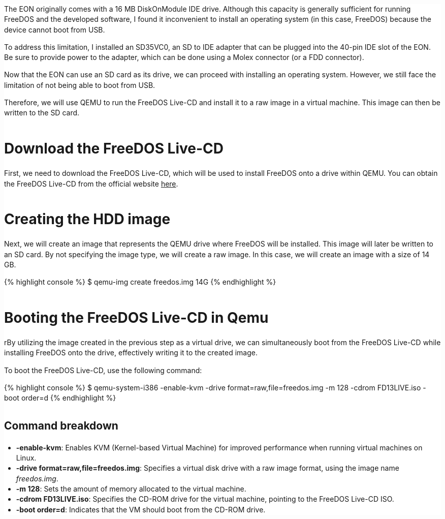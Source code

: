 The EON originally comes with a 16 MB DiskOnModule IDE drive. Although this capacity is generally sufficient for running FreeDOS and the developed software, I found it inconvenient to install an operating system (in this case, FreeDOS) because the device cannot boot from USB.

To address this limitation, I installed an SD35VC0, an SD to IDE adapter that can be plugged into the 40-pin IDE slot of the EON. Be sure to provide power to the adapter, which can be done using a Molex connector (or a FDD connector).

Now that the EON can use an SD card as its drive, we can proceed with installing an operating system. However, we still face the limitation of not being able to boot from USB.

Therefore, we will use QEMU to run the FreeDOS Live-CD and install it to a raw image in a virtual machine. This image can then be written to the SD card.

# Download the FreeDOS Live-CD

First, we need to download the FreeDOS Live-CD, which will be used to install FreeDOS onto a drive within QEMU. You can obtain the FreeDOS Live-CD from the official website [here](https://freedos.org/download/).

# Creating the HDD image

Next, we will create an image that represents the QEMU drive where FreeDOS will be installed. This image will later be written to an SD card. By not specifying the image type, we will create a raw image. In this case, we will create an image with a size of 14 GB.

{% highlight console %}
$ qemu-img create freedos.img 14G
{% endhighlight %}

# Booting the FreeDOS Live-CD in Qemu

rBy utilizing the image created in the previous step as a virtual drive, we can simultaneously boot from the FreeDOS Live-CD while installing FreeDOS onto the drive, effectively writing it to the created image.

To boot the FreeDOS Live-CD, use the following command:

{% highlight console %}
$ qemu-system-i386 -enable-kvm -drive format=raw,file=freedos.img -m 128 -cdrom FD13LIVE.iso -boot order=d
{% endhighlight %}

## Command breakdown

- **-enable-kvm**: Enables KVM (Kernel-based Virtual Machine) for improved performance when running virtual machines on Linux.
- **-drive format=raw,file=freedos.img**: Specifies a virtual disk drive with a raw image format, using the image name _freedos.img_.
- **-m 128**: Sets the amount of memory allocated to the virtual machine.
- **-cdrom FD13LIVE.iso**: Specifies the CD-ROM drive for the virtual machine, pointing to the FreeDOS Live-CD ISO.
- **-boot order=d**: Indicates that the VM should boot from the CD-ROM drive.
